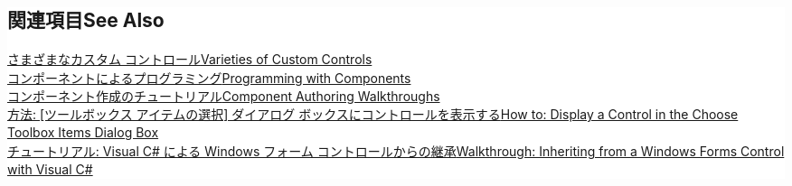 ## <a name="see-also"></a><span data-ttu-id="ee918-312">関連項目</span><span class="sxs-lookup"><span data-stu-id="ee918-312">See Also</span></span>  
 [<span data-ttu-id="ee918-313">さまざまなカスタム コントロール</span><span class="sxs-lookup"><span data-stu-id="ee918-313">Varieties of Custom Controls</span></span>](../../../../docs/framework/winforms/controls/varieties-of-custom-controls.md)  
 [<span data-ttu-id="ee918-314">コンポーネントによるプログラミング</span><span class="sxs-lookup"><span data-stu-id="ee918-314">Programming with Components</span></span>](https://msdn.microsoft.com/library/d4d4fcb4-e0b8-46b3-b679-7ee0026eb9e3)  
 [<span data-ttu-id="ee918-315">コンポーネント作成のチュートリアル</span><span class="sxs-lookup"><span data-stu-id="ee918-315">Component Authoring Walkthroughs</span></span>](https://msdn.microsoft.com/library/c414cca9-2489-4208-8b38-954586d91c13)  
 <span data-ttu-id="ee918-316">[方法: [ツールボックス アイテムの選択] ダイアログ ボックスにコントロールを表示する](../../../../docs/framework/winforms/controls/how-to-display-a-control-in-the-choose-toolbox-items-dialog-box.md)</span><span class="sxs-lookup"><span data-stu-id="ee918-316">[How to: Display a Control in the Choose Toolbox Items Dialog Box](../../../../docs/framework/winforms/controls/how-to-display-a-control-in-the-choose-toolbox-items-dialog-box.md)</span></span>  
 [<span data-ttu-id="ee918-317">チュートリアル: Visual C# による Windows フォーム コントロールからの継承</span><span class="sxs-lookup"><span data-stu-id="ee918-317">Walkthrough: Inheriting from a Windows Forms Control with Visual C#</span></span>](../../../../docs/framework/winforms/controls/walkthrough-inheriting-from-a-windows-forms-control-with-visual-csharp.md)
